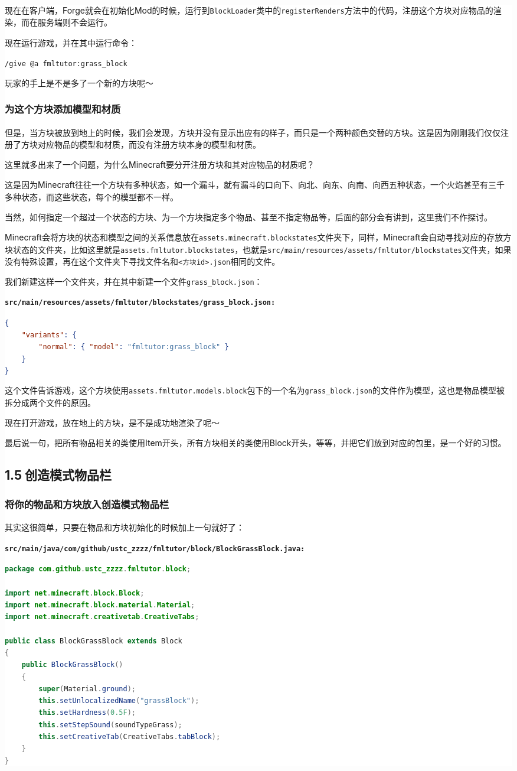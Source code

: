 现在在客户端，Forge就会在初始化Mod的时候，运行到`BlockLoader`类中的`registerRenders`方法中的代码，注册这个方块对应物品的渲染，而在服务端则不会运行。

现在运行游戏，并在其中运行命令：

```
/give @a fmltutor:grass_block
```

玩家的手上是不是多了一个新的方块呢～

### 为这个方块添加模型和材质

但是，当方块被放到地上的时候，我们会发现，方块并没有显示出应有的样子，而只是一个两种颜色交替的方块。这是因为刚刚我们仅仅注册了方块对应物品的模型和材质，而没有注册方块本身的模型和材质。

这里就多出来了一个问题，为什么Minecraft要分开注册方块和其对应物品的材质呢？

这是因为Minecraft往往一个方块有多种状态，如一个漏斗，就有漏斗的口向下、向北、向东、向南、向西五种状态，一个火焰甚至有三千多种状态，而这些状态，每个的模型都不一样。

当然，如何指定一个超过一个状态的方块、为一个方块指定多个物品、甚至不指定物品等，后面的部分会有讲到，这里我们不作探讨。

Minecraft会将方块的状态和模型之间的关系信息放在`assets.minecraft.blockstates`文件夹下，同样，Minecraft会自动寻找对应的存放方块状态的文件夹，比如这里就是`assets.fmltutor.blockstates`，也就是`src/main/resources/assets/fmltutor/blockstates`文件夹，如果没有特殊设置，再在这个文件夹下寻找文件名和`<方块id>.json`相同的文件。

我们新建这样一个文件夹，并在其中新建一个文件`grass_block.json`：

**`src/main/resources/assets/fmltutor/blockstates/grass_block.json:`**

```json
{
    "variants": {
        "normal": { "model": "fmltutor:grass_block" }
    }
}
```

这个文件告诉游戏，这个方块使用`assets.fmltutor.models.block`包下的一个名为`grass_block.json`的文件作为模型，这也是物品模型被拆分成两个文件的原因。

现在打开游戏，放在地上的方块，是不是成功地渲染了呢～

最后说一句，把所有物品相关的类使用Item开头，所有方块相关的类使用Block开头，等等，并把它们放到对应的包里，是一个好的习惯。

## 1.5 创造模式物品栏

### 将你的物品和方块放入创造模式物品栏

其实这很简单，只要在物品和方块初始化的时候加上一句就好了：

**`src/main/java/com/github/ustc_zzzz/fmltutor/block/BlockGrassBlock.java:`**

```java
package com.github.ustc_zzzz.fmltutor.block;

import net.minecraft.block.Block;
import net.minecraft.block.material.Material;
import net.minecraft.creativetab.CreativeTabs;

public class BlockGrassBlock extends Block
{
    public BlockGrassBlock()
    {
        super(Material.ground);
        this.setUnlocalizedName("grassBlock");
        this.setHardness(0.5F);
        this.setStepSound(soundTypeGrass);
        this.setCreativeTab(CreativeTabs.tabBlock);
    }
}
```
